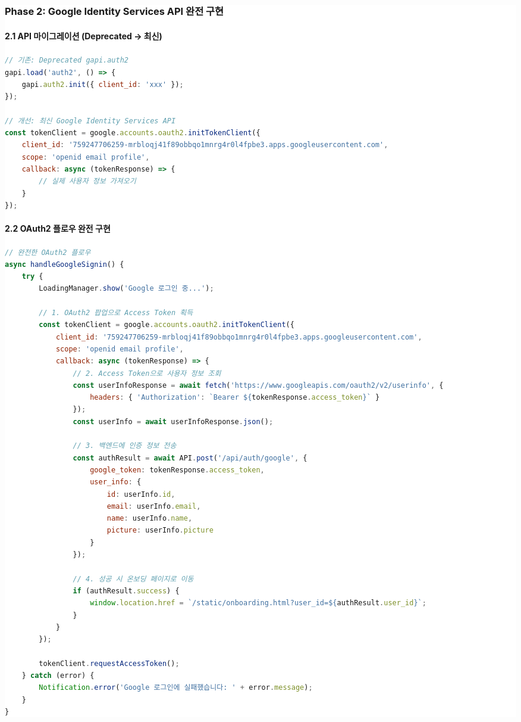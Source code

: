 ### Phase 2: Google Identity Services API 완전 구현

#### 2.1 API 마이그레이션 (Deprecated → 최신)
```javascript
// 기존: Deprecated gapi.auth2
gapi.load('auth2', () => {
    gapi.auth2.init({ client_id: 'xxx' });
});

// 개선: 최신 Google Identity Services API
const tokenClient = google.accounts.oauth2.initTokenClient({
    client_id: '759247706259-mrbloqj41f89obbqo1mnrg4r0l4fpbe3.apps.googleusercontent.com',
    scope: 'openid email profile',
    callback: async (tokenResponse) => {
        // 실제 사용자 정보 가져오기
    }
});
```

#### 2.2 OAuth2 플로우 완전 구현
```javascript
// 완전한 OAuth2 플로우
async handleGoogleSignin() {
    try {
        LoadingManager.show('Google 로그인 중...');
        
        // 1. OAuth2 팝업으로 Access Token 획득
        const tokenClient = google.accounts.oauth2.initTokenClient({
            client_id: '759247706259-mrbloqj41f89obbqo1mnrg4r0l4fpbe3.apps.googleusercontent.com',
            scope: 'openid email profile',
            callback: async (tokenResponse) => {
                // 2. Access Token으로 사용자 정보 조회
                const userInfoResponse = await fetch('https://www.googleapis.com/oauth2/v2/userinfo', {
                    headers: { 'Authorization': `Bearer ${tokenResponse.access_token}` }
                });
                const userInfo = await userInfoResponse.json();
                
                // 3. 백엔드에 인증 정보 전송
                const authResult = await API.post('/api/auth/google', {
                    google_token: tokenResponse.access_token,
                    user_info: {
                        id: userInfo.id,
                        email: userInfo.email,
                        name: userInfo.name,
                        picture: userInfo.picture
                    }
                });
                
                // 4. 성공 시 온보딩 페이지로 이동
                if (authResult.success) {
                    window.location.href = `/static/onboarding.html?user_id=${authResult.user_id}`;
                }
            }
        });
        
        tokenClient.requestAccessToken();
    } catch (error) {
        Notification.error('Google 로그인에 실패했습니다: ' + error.message);
    }
}
```

